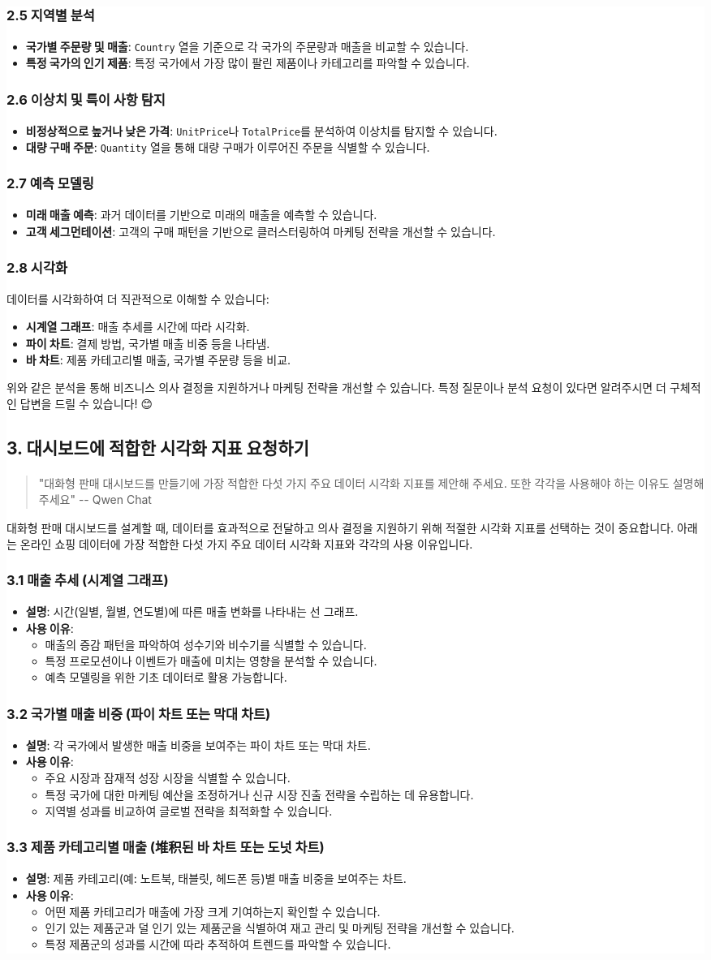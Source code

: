 

### **2.5 지역별 분석**
- **국가별 주문량 및 매출**: `Country` 열을 기준으로 각 국가의 주문량과 매출을 비교할 수 있습니다.
- **특정 국가의 인기 제품**: 특정 국가에서 가장 많이 팔린 제품이나 카테고리를 파악할 수 있습니다.



### **2.6 이상치 및 특이 사항 탐지**
- **비정상적으로 높거나 낮은 가격**: `UnitPrice`나 `TotalPrice`를 분석하여 이상치를 탐지할 수 있습니다.
- **대량 구매 주문**: `Quantity` 열을 통해 대량 구매가 이루어진 주문을 식별할 수 있습니다.



### **2.7 예측 모델링**
- **미래 매출 예측**: 과거 데이터를 기반으로 미래의 매출을 예측할 수 있습니다.
- **고객 세그먼테이션**: 고객의 구매 패턴을 기반으로 클러스터링하여 마케팅 전략을 개선할 수 있습니다.



### **2.8 시각화**
데이터를 시각화하여 더 직관적으로 이해할 수 있습니다:
- **시계열 그래프**: 매출 추세를 시간에 따라 시각화.
- **파이 차트**: 결제 방법, 국가별 매출 비중 등을 나타냄.
- **바 차트**: 제품 카테고리별 매출, 국가별 주문량 등을 비교.

위와 같은 분석을 통해 비즈니스 의사 결정을 지원하거나 마케팅 전략을 개선할 수 있습니다. 특정 질문이나 분석 요청이 있다면 알려주시면 더 구체적인 답변을 드릴 수 있습니다! 😊


## 3. 대시보드에 적합한 시각화 지표 요청하기


> "대화형 판매 대시보드를 만들기에 가장 적합한 다섯 가지 주요 데이터 시각화 지표를 제안해 주세요. 또한 각각을 사용해야 하는 이유도 설명해 주세요" -- Qwen Chat

대화형 판매 대시보드를 설계할 때, 데이터를 효과적으로 전달하고 의사 결정을 지원하기 위해 적절한 시각화 지표를 선택하는 것이 중요합니다. 아래는 온라인 쇼핑 데이터에 가장 적합한 다섯 가지 주요 데이터 시각화 지표와 각각의 사용 이유입니다.


### **3.1 매출 추세 (시계열 그래프)**
- **설명**: 시간(일별, 월별, 연도별)에 따른 매출 변화를 나타내는 선 그래프.
- **사용 이유**:
  - 매출의 증감 패턴을 파악하여 성수기와 비수기를 식별할 수 있습니다.
  - 특정 프로모션이나 이벤트가 매출에 미치는 영향을 분석할 수 있습니다.
  - 예측 모델링을 위한 기초 데이터로 활용 가능합니다.



### **3.2 국가별 매출 비중 (파이 차트 또는 막대 차트)**
- **설명**: 각 국가에서 발생한 매출 비중을 보여주는 파이 차트 또는 막대 차트.
- **사용 이유**:
  - 주요 시장과 잠재적 성장 시장을 식별할 수 있습니다.
  - 특정 국가에 대한 마케팅 예산을 조정하거나 신규 시장 진출 전략을 수립하는 데 유용합니다.
  - 지역별 성과를 비교하여 글로벌 전략을 최적화할 수 있습니다.



### **3.3 제품 카테고리별 매출 (堆积된 바 차트 또는 도넛 차트)**
- **설명**: 제품 카테고리(예: 노트북, 태블릿, 헤드폰 등)별 매출 비중을 보여주는 차트.
- **사용 이유**:
  - 어떤 제품 카테고리가 매출에 가장 크게 기여하는지 확인할 수 있습니다.
  - 인기 있는 제품군과 덜 인기 있는 제품군을 식별하여 재고 관리 및 마케팅 전략을 개선할 수 있습니다.
  - 특정 제품군의 성과를 시간에 따라 추적하여 트렌드를 파악할 수 있습니다.

